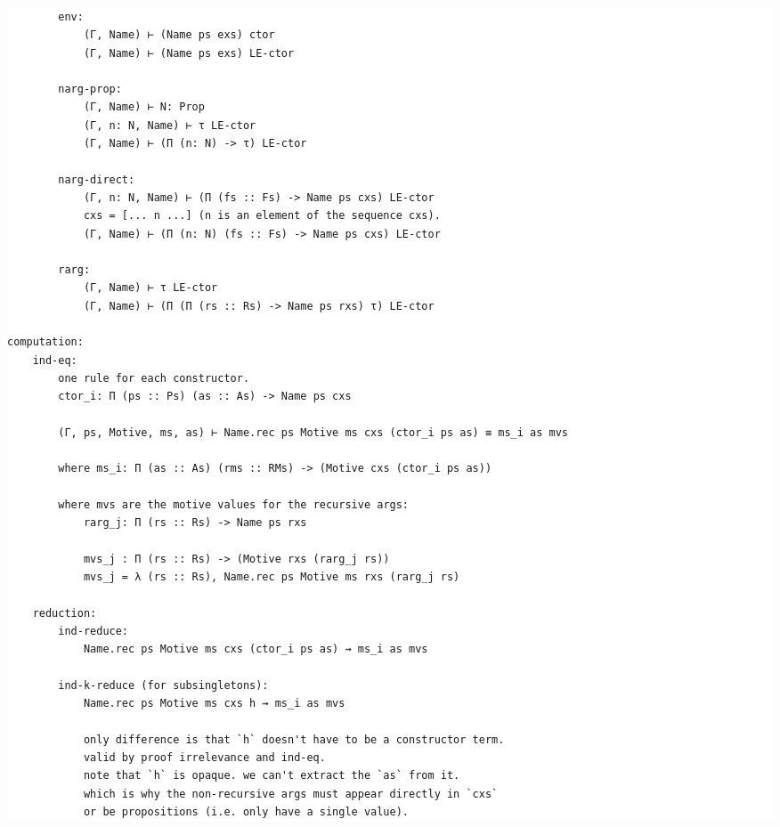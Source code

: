             env:
                (Γ, Name) ⊢ (Name ps exs) ctor
                (Γ, Name) ⊢ (Name ps exs) LE-ctor

            narg-prop:
                (Γ, Name) ⊢ N: Prop
                (Γ, n: N, Name) ⊢ τ LE-ctor
                (Γ, Name) ⊢ (Π (n: N) -> τ) LE-ctor

            narg-direct:
                (Γ, n: N, Name) ⊢ (Π (fs :: Fs) -> Name ps cxs) LE-ctor
                cxs = [... n ...] (n is an element of the sequence cxs).
                (Γ, Name) ⊢ (Π (n: N) (fs :: Fs) -> Name ps cxs) LE-ctor

            rarg:
                (Γ, Name) ⊢ τ LE-ctor
                (Γ, Name) ⊢ (Π (Π (rs :: Rs) -> Name ps rxs) τ) LE-ctor

    computation:
        ind-eq:
            one rule for each constructor.
            ctor_i: Π (ps :: Ps) (as :: As) -> Name ps cxs

            (Γ, ps, Motive, ms, as) ⊢ Name.rec ps Motive ms cxs (ctor_i ps as) ≡ ms_i as mvs

            where ms_i: Π (as :: As) (rms :: RMs) -> (Motive cxs (ctor_i ps as))

            where mvs are the motive values for the recursive args:
                rarg_j: Π (rs :: Rs) -> Name ps rxs

                mvs_j : Π (rs :: Rs) -> (Motive rxs (rarg_j rs))
                mvs_j = λ (rs :: Rs), Name.rec ps Motive ms rxs (rarg_j rs)

        reduction:
            ind-reduce:
                Name.rec ps Motive ms cxs (ctor_i ps as) ⇝ ms_i as mvs

            ind-k-reduce (for subsingletons):
                Name.rec ps Motive ms cxs h ⇝ ms_i as mvs

                only difference is that `h` doesn't have to be a constructor term.
                valid by proof irrelevance and ind-eq.
                note that `h` is opaque. we can't extract the `as` from it.
                which is why the non-recursive args must appear directly in `cxs`
                or be propositions (i.e. only have a single value).


